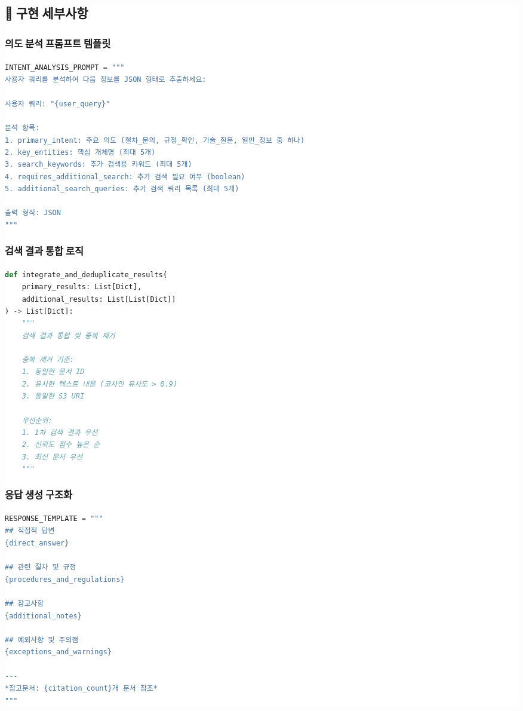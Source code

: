 ## 🔧 구현 세부사항

### 의도 분석 프롬프트 템플릿
```python
INTENT_ANALYSIS_PROMPT = """
사용자 쿼리를 분석하여 다음 정보를 JSON 형태로 추출하세요:

사용자 쿼리: "{user_query}"

분석 항목:
1. primary_intent: 주요 의도 (절차_문의, 규정_확인, 기술_질문, 일반_정보 중 하나)
2. key_entities: 핵심 개체명 (최대 5개)
3. search_keywords: 추가 검색용 키워드 (최대 5개)
4. requires_additional_search: 추가 검색 필요 여부 (boolean)
5. additional_search_queries: 추가 검색 쿼리 목록 (최대 5개)

출력 형식: JSON
"""
```

### 검색 결과 통합 로직
```python
def integrate_and_deduplicate_results(
    primary_results: List[Dict],
    additional_results: List[List[Dict]]
) -> List[Dict]:
    """
    검색 결과 통합 및 중복 제거
    
    중복 제거 기준:
    1. 동일한 문서 ID
    2. 유사한 텍스트 내용 (코사인 유사도 > 0.9)
    3. 동일한 S3 URI
    
    우선순위:
    1. 1차 검색 결과 우선
    2. 신뢰도 점수 높은 순
    3. 최신 문서 우선
    """
```

### 응답 생성 구조화
```python
RESPONSE_TEMPLATE = """
## 직접적 답변
{direct_answer}

## 관련 절차 및 규정
{procedures_and_regulations}

## 참고사항
{additional_notes}

## 예외사항 및 주의점
{exceptions_and_warnings}

---
*참고문서: {citation_count}개 문서 참조*
"""
```
